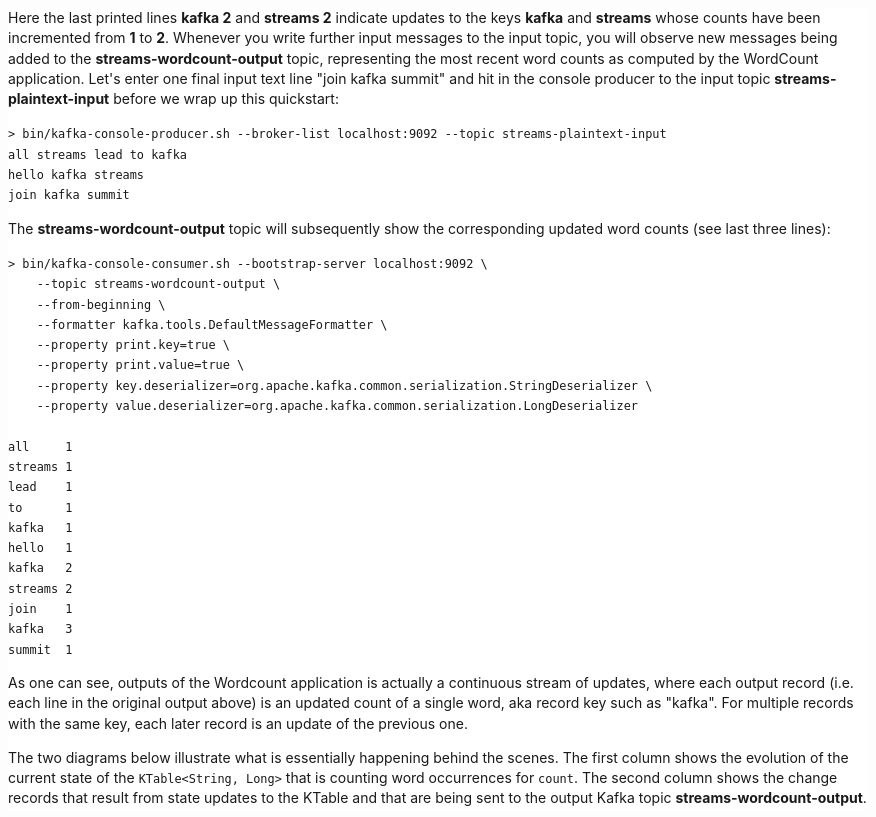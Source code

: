 
Here the last printed lines **kafka 2** and **streams 2** indicate updates to the keys **kafka** and **streams** whose counts have been incremented from **1** to **2**. Whenever you write further input messages to the input topic, you will observe new messages being added to the **streams-wordcount-output** topic, representing the most recent word counts as computed by the WordCount application. Let's enter one final input text line "join kafka summit" and hit <RETURN> in the console producer to the input topic **streams-plaintext-input** before we wrap up this quickstart: 
    
    
    > bin/kafka-console-producer.sh --broker-list localhost:9092 --topic streams-plaintext-input
    all streams lead to kafka
    hello kafka streams
    join kafka summit
    

The **streams-wordcount-output** topic will subsequently show the corresponding updated word counts (see last three lines): 
    
    
    > bin/kafka-console-consumer.sh --bootstrap-server localhost:9092 \
        --topic streams-wordcount-output \
        --from-beginning \
        --formatter kafka.tools.DefaultMessageFormatter \
        --property print.key=true \
        --property print.value=true \
        --property key.deserializer=org.apache.kafka.common.serialization.StringDeserializer \
        --property value.deserializer=org.apache.kafka.common.serialization.LongDeserializer
    
    all	    1
    streams	1
    lead	1
    to	    1
    kafka	1
    hello	1
    kafka	2
    streams	2
    join	1
    kafka	3
    summit	1
    

As one can see, outputs of the Wordcount application is actually a continuous stream of updates, where each output record (i.e. each line in the original output above) is an updated count of a single word, aka record key such as "kafka". For multiple records with the same key, each later record is an update of the previous one. 

The two diagrams below illustrate what is essentially happening behind the scenes. The first column shows the evolution of the current state of the `KTable<String, Long>` that is counting word occurrences for `count`. The second column shows the change records that result from state updates to the KTable and that are being sent to the output Kafka topic **streams-wordcount-output**. 
